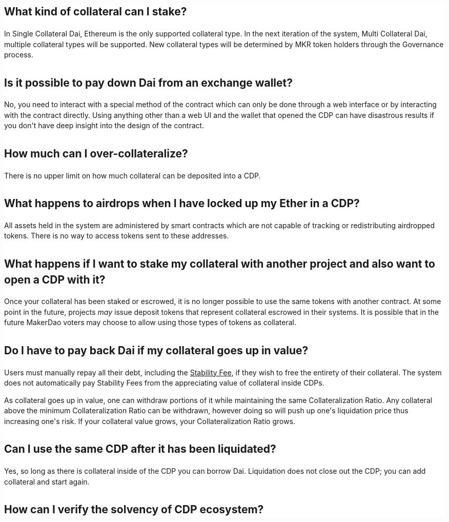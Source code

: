 ## What kind of collateral can I stake?

In Single Collateral Dai, Ethereum is the only supported collateral type. In the next iteration of the system, Multi Collateral Dai, multiple collateral types will be supported. New collateral types will be determined by MKR token holders through the Governance process.

## Is it possible to pay down Dai from an exchange wallet?

No, you need to interact with a special method of the contract which can only be done through a web interface or by interacting with the contract directly. Using anything other than a web UI and the wallet that opened the CDP can have disastrous results if you don't have deep insight into the design of the contract.

## How much can I over-collateralize?

There is no upper limit on how much collateral can be deposited into a CDP.

## What happens to airdrops when I have locked up my Ether in a CDP?

All assets held in the system are administered by smart contracts which are not capable of tracking or redistributing airdropped tokens. There is no way to access tokens sent to these addresses.

## What happens if I want to stake my collateral with another project and also want to open a CDP with it?

Once your collateral has been staked or escrowed, it is no longer possible to use the same tokens with another contract. At some point in the future, projects _may_ issue deposit tokens that represent collateral escrowed in their systems. It is possible that in the future MakerDao voters may choose to allow using those types of tokens as collateral.

## Do I have to pay back Dai if my collateral goes up in value?

Users must manually repay all their debt, including the [Stability Fee](https://github.com/makerdao/community/blob/master/faqs/stability-fee.md#what-is-the-stability-fee), if they wish to free the entirety of their collateral. The system does not automatically pay Stability Fees from the appreciating value of collateral inside CDPs.

As collateral goes up in value, one can withdraw portions of it while maintaining the same Collateralization Ratio. Any collateral above the minimum Collateralization Ratio can be withdrawn, however doing so will push up one's liquidation price thus increasing one's risk. If your collateral value grows, your Collateralization Ratio grows.

## Can I use the same CDP after it has been liquidated?

Yes, so long as there is collateral inside of the CDP you can borrow Dai. Liquidation does not close out the CDP; you can add collateral and start again.

## How can I verify the solvency of CDP ecosystem?
